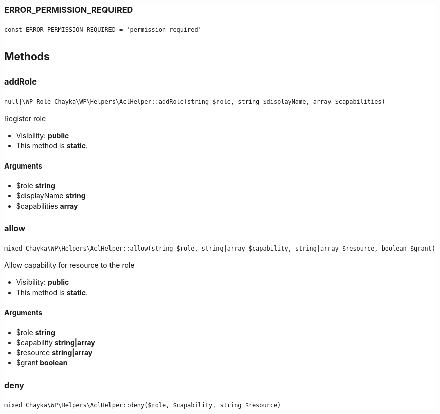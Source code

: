 



### ERROR_PERMISSION_REQUIRED

    const ERROR_PERMISSION_REQUIRED = 'permission_required'







Methods
-------


### addRole

    null|\WP_Role Chayka\WP\Helpers\AclHelper::addRole(string $role, string $displayName, array $capabilities)

Register role



* Visibility: **public**
* This method is **static**.


#### Arguments
* $role **string**
* $displayName **string**
* $capabilities **array**



### allow

    mixed Chayka\WP\Helpers\AclHelper::allow(string $role, string|array $capability, string|array $resource, boolean $grant)

Allow capability for resource to the role



* Visibility: **public**
* This method is **static**.


#### Arguments
* $role **string**
* $capability **string|array**
* $resource **string|array**
* $grant **boolean**



### deny

    mixed Chayka\WP\Helpers\AclHelper::deny($role, $capability, string $resource)
